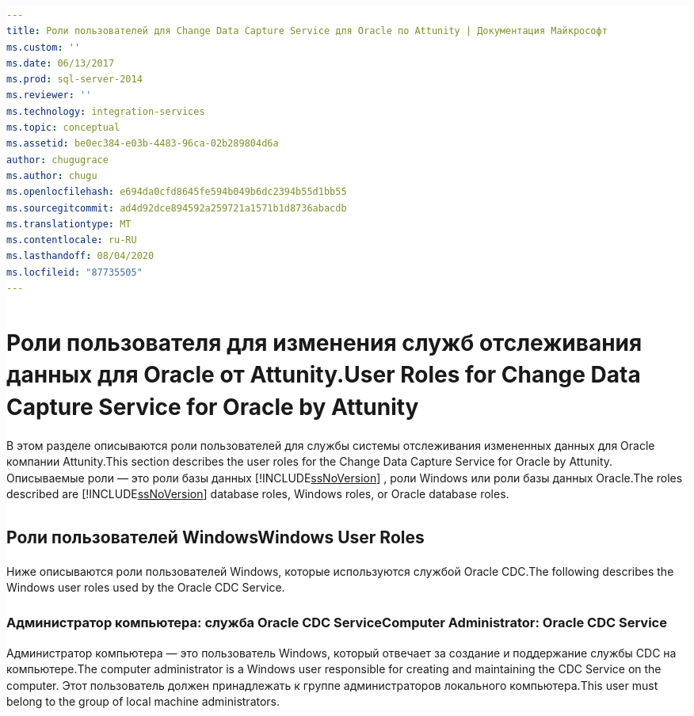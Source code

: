 ```yaml
---
title: Роли пользователей для Change Data Capture Service для Oracle по Attunity | Документация Майкрософт
ms.custom: ''
ms.date: 06/13/2017
ms.prod: sql-server-2014
ms.reviewer: ''
ms.technology: integration-services
ms.topic: conceptual
ms.assetid: be0ec384-e03b-4483-96ca-02b289804d6a
author: chugugrace
ms.author: chugu
ms.openlocfilehash: e694da0cfd8645fe594b049b6dc2394b55d1bb55
ms.sourcegitcommit: ad4d92dce894592a259721a1571b1d8736abacdb
ms.translationtype: MT
ms.contentlocale: ru-RU
ms.lasthandoff: 08/04/2020
ms.locfileid: "87735505"
---
```

# <a name="user-roles-for-change-data-capture-service-for-oracle-by-attunity"></a><span data-ttu-id="4845e-102">Роли пользователя для изменения служб отслеживания данных для Oracle от Attunity.</span><span class="sxs-lookup"><span data-stu-id="4845e-102">User Roles for Change Data Capture Service for Oracle by Attunity</span></span>
  <span data-ttu-id="4845e-103">В этом разделе описываются роли пользователей для службы системы отслеживания измененных данных для Oracle компании Attunity.</span><span class="sxs-lookup"><span data-stu-id="4845e-103">This section describes the user roles for the Change Data Capture Service for Oracle by Attunity.</span></span> <span data-ttu-id="4845e-104">Описываемые роли — это роли базы данных [!INCLUDE[ssNoVersion](../../includes/ssnoversion-md.md)] , роли Windows или роли базы данных Oracle.</span><span class="sxs-lookup"><span data-stu-id="4845e-104">The roles described are [!INCLUDE[ssNoVersion](../../includes/ssnoversion-md.md)] database roles, Windows roles, or Oracle database roles.</span></span>  
  
## <a name="windows-user-roles"></a><span data-ttu-id="4845e-105">Роли пользователей Windows</span><span class="sxs-lookup"><span data-stu-id="4845e-105">Windows User Roles</span></span>  
 <span data-ttu-id="4845e-106">Ниже описываются роли пользователей Windows, которые используются службой Oracle CDC.</span><span class="sxs-lookup"><span data-stu-id="4845e-106">The following describes the Windows user roles used by the Oracle CDC Service.</span></span>  
  
### <a name="computer-administrator-oracle-cdc-service"></a><span data-ttu-id="4845e-107">Администратор компьютера: служба Oracle CDC Service</span><span class="sxs-lookup"><span data-stu-id="4845e-107">Computer Administrator: Oracle CDC Service</span></span>  
 <span data-ttu-id="4845e-108">Администратор компьютера — это пользователь Windows, который отвечает за создание и поддержание службы CDC на компьютере.</span><span class="sxs-lookup"><span data-stu-id="4845e-108">The computer administrator is a Windows user responsible for creating and maintaining the CDC Service on the computer.</span></span> <span data-ttu-id="4845e-109">Этот пользователь должен принадлежать к группе администраторов локального компьютера.</span><span class="sxs-lookup"><span data-stu-id="4845e-109">This user must belong to the group of local machine administrators.</span></span>  
  